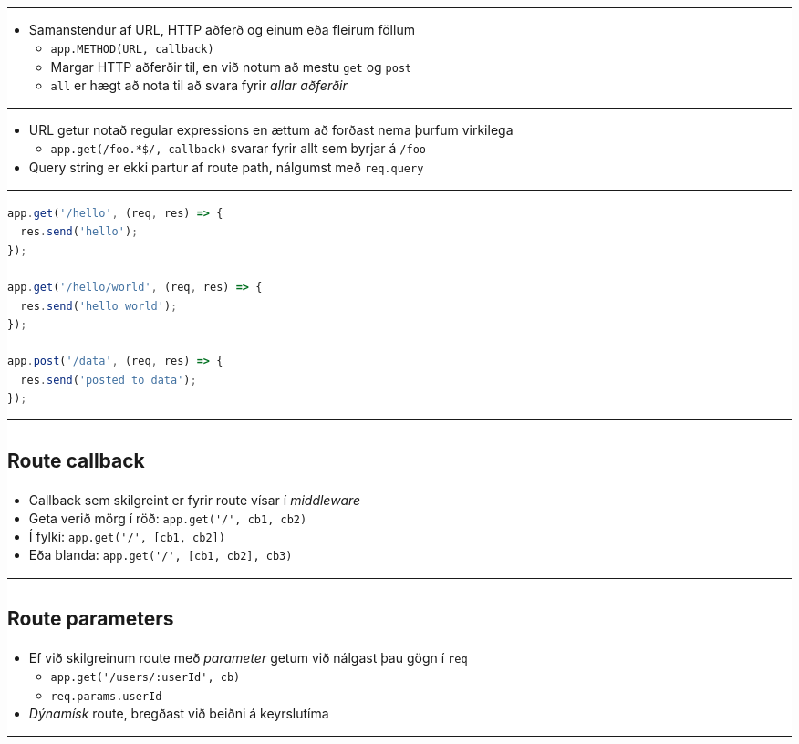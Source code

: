 ***

* Samanstendur af URL, HTTP aðferð og einum eða fleirum föllum
  - `app.METHOD(URL, callback)`
  - Margar HTTP aðferðir til, en við notum að mestu `get` og `post`
  - `all` er hægt að nota til að svara fyrir _allar aðferðir_

***

* URL getur notað regular expressions en ættum að forðast nema þurfum virkilega
  - `app.get(/foo.*$/, callback)` svarar fyrir allt sem byrjar á `/foo`
* Query string er ekki partur af route path, nálgumst með `req.query`

***



```javascript
app.get('/hello', (req, res) => {
  res.send('hello');
});

app.get('/hello/world', (req, res) => {
  res.send('hello world');
});

app.post('/data', (req, res) => {
  res.send('posted to data');
});
```

***

## Route callback

* Callback sem skilgreint er fyrir route vísar í _middleware_
* Geta verið mörg í röð: 
  `app.get('/', cb1, cb2)`
* Í fylki: 
  `app.get('/', [cb1, cb2])`
* Eða blanda: 
  `app.get('/', [cb1, cb2], cb3)`

***

## Route parameters

* Ef við skilgreinum route með _parameter_ getum við nálgast þau gögn í `req`
  - `app.get('/users/:userId', cb)`
  - `req.params.userId`
* _Dýnamísk_ route, bregðast við beiðni á keyrslutíma

***

